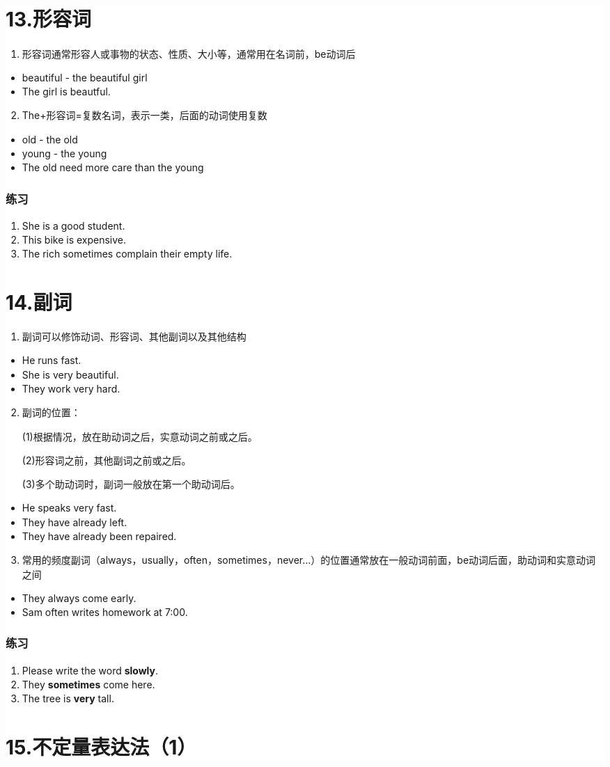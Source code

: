 # 13.形容词

1. 形容词通常形容人或事物的状态、性质、大小等，通常用在名词前，be动词后

* beautiful - the beautiful girl
* The girl is beautful.

2. The+形容词=复数名词，表示一类，后面的动词使用复数

* old - the old
* young - the young
* The old need more care than the young

### 练习

1. She is a good student.
2. This bike is expensive.
3. The rich sometimes complain their empty life.



# 14.副词

1. 副词可以修饰动词、形容词、其他副词以及其他结构

* He runs fast.
* She is very beautiful.
* They work very hard.

2. 副词的位置：

   (1)根据情况，放在助动词之后，实意动词之前或之后。

   (2)形容词之前，其他副词之前或之后。

   (3)多个助动词时，副词一般放在第一个助动词后。

* He speaks very fast.
* They have already left.
* They have already been repaired.

3. 常用的频度副词（always，usually，often，sometimes，never...）的位置通常放在一般动词前面，be动词后面，助动词和实意动词之间

* They always come early.
* Sam often writes homework at 7:00.

### 练习

1. Please write the word **slowly**.
2. They **sometimes** come here.
3. The tree is **very** tall.



# 15.不定量表达法（1）
